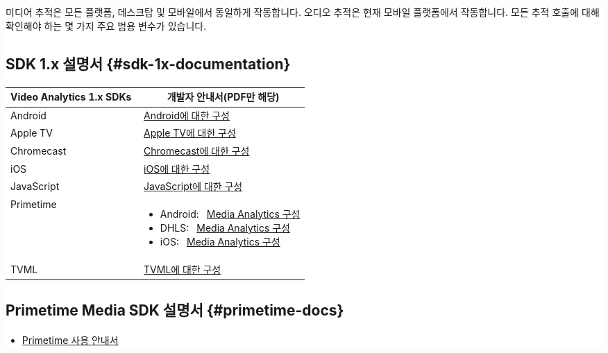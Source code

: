미디어 추적은 모든 플랫폼, 데스크탑 및 모바일에서 동일하게 작동합니다. 오디오 추적은 현재 모바일 플랫폼에서 작동합니다. 모든 추적 호출에 대해 확인해야 하는 몇 가지 주요 범용 변수가 있습니다.

## SDK 1.x 설명서 {#sdk-1x-documentation}

| Video Analytics 1.x SDKs  |  개발자 안내서(PDF만 해당) |
| --- | --- |
| Android | [Android에 대한 구성 ](vhl-dev-guide-v15_android.pdf) |
| Apple TV | [Apple TV에 대한 구성 ](vhl-dev-guide-v1x_appletv.pdf) |
| Chromecast | [Chromecast에 대한 구성 ](chromecast_1.x_sdk.pdf) |
| iOS | [iOS에 대한 구성 ](vhl-dev-guide-v15_ios.pdf) |
| JavaScript | [JavaScript에 대한 구성 ](vhl-dev-guide-v15_js.pdf) |
| Primetime | <ul> <li> Android:   [Media Analytics 구성](https://help.adobe.com/en_US/primetime/psdk/android/1.4/index.html) </li> <li> DHLS:   [Media Analytics 구성](https://help.adobe.com/ko_KR/primetime/psdk/dhls/index.html#PSDKs-task-Initialize_and_configure_video_analytics_) </li> <li> iOS:   [Media Analytics 구성](https://help.adobe.com/ko_KR/primetime/psdk/ios/1.4/index.html#PSDKs-task-Initialize_and_configure_video_analytics_) </li> </ul> |
| TVML | [TVML에 대한 구성 ](vhl_tvml.pdf) |

## Primetime Media SDK 설명서 {#primetime-docs}

* [Primetime 사용 안내서](https://helpx.adobe.com/kr/primetime/user-guide.html)
